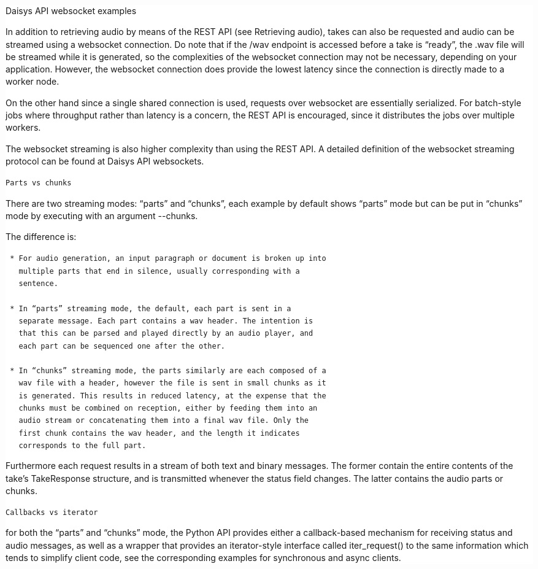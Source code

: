   Daisys API websocket examples

   In addition to retrieving audio by means of the REST API (see Retrieving
   audio), takes can also be requested and audio can be streamed using a
   websocket connection. Do note that if the /wav endpoint is accessed before
   a take is “ready”, the .wav file will be streamed while it is generated,
   so the complexities of the websocket connection may not be necessary,
   depending on your application. However, the websocket connection does
   provide the lowest latency since the connection is directly made to a
   worker node.

   On the other hand since a single shared connection is used, requests over
   websocket are essentially serialized. For batch-style jobs where
   throughput rather than latency is a concern, the REST API is encouraged,
   since it distributes the jobs over multiple workers.

   The websocket streaming is also higher complexity than using the REST API.
   A detailed definition of the websocket streaming protocol can be found at
   Daisys API websockets.

    Parts vs chunks

   There are two streaming modes: “parts” and “chunks”, each example by
   default shows “parts” mode but can be put in “chunks” mode by executing
   with an argument --chunks.

   The difference is:

     * For audio generation, an input paragraph or document is broken up into
       multiple parts that end in silence, usually corresponding with a
       sentence.

     * In “parts” streaming mode, the default, each part is sent in a
       separate message. Each part contains a wav header. The intention is
       that this can be parsed and played directly by an audio player, and
       each part can be sequenced one after the other.

     * In “chunks” streaming mode, the parts similarly are each composed of a
       wav file with a header, however the file is sent in small chunks as it
       is generated. This results in reduced latency, at the expense that the
       chunks must be combined on reception, either by feeding them into an
       audio stream or concatenating them into a final wav file. Only the
       first chunk contains the wav header, and the length it indicates
       corresponds to the full part.

   Furthermore each request results in a stream of both text and binary
   messages. The former contain the entire contents of the take’s
   TakeResponse structure, and is transmitted whenever the status field
   changes. The latter contains the audio parts or chunks.

    Callbacks vs iterator

   for both the “parts” and “chunks” mode, the Python API provides either a
   callback-based mechanism for receiving status and audio messages, as well
   as a wrapper that provides an iterator-style interface called
   iter_request() to the same information which tends to simplify client
   code, see the corresponding examples for synchronous and async clients.
